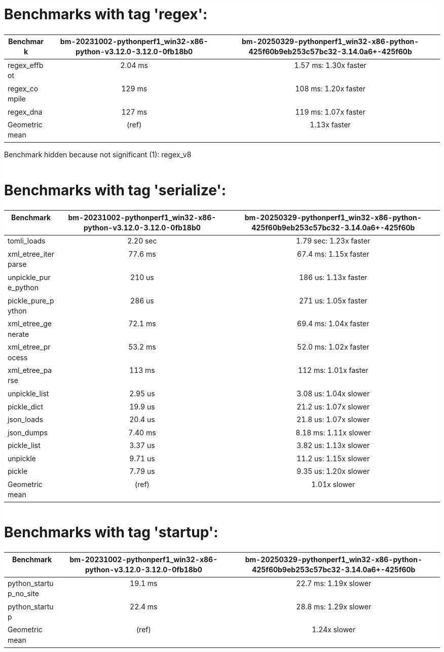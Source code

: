 Benchmarks with tag 'regex':
============================

| Benchmark      | bm-20231002-pythonperf1_win32-x86-python-v3.12.0-3.12.0-0fb18b0 | bm-20250329-pythonperf1_win32-x86-python-425f60b9eb253c57bc32-3.14.0a6+-425f60b |
|----------------|:---------------------------------------------------------------:|:-------------------------------------------------------------------------------:|
| regex_effbot   | 2.04 ms                                                         | 1.57 ms: 1.30x faster                                                           |
| regex_compile  | 129 ms                                                          | 108 ms: 1.20x faster                                                            |
| regex_dna      | 127 ms                                                          | 119 ms: 1.07x faster                                                            |
| Geometric mean | (ref)                                                           | 1.13x faster                                                                    |

Benchmark hidden because not significant (1): regex_v8

Benchmarks with tag 'serialize':
================================

| Benchmark            | bm-20231002-pythonperf1_win32-x86-python-v3.12.0-3.12.0-0fb18b0 | bm-20250329-pythonperf1_win32-x86-python-425f60b9eb253c57bc32-3.14.0a6+-425f60b |
|----------------------|:---------------------------------------------------------------:|:-------------------------------------------------------------------------------:|
| tomli_loads          | 2.20 sec                                                        | 1.79 sec: 1.23x faster                                                          |
| xml_etree_iterparse  | 77.6 ms                                                         | 67.4 ms: 1.15x faster                                                           |
| unpickle_pure_python | 210 us                                                          | 186 us: 1.13x faster                                                            |
| pickle_pure_python   | 286 us                                                          | 271 us: 1.05x faster                                                            |
| xml_etree_generate   | 72.1 ms                                                         | 69.4 ms: 1.04x faster                                                           |
| xml_etree_process    | 53.2 ms                                                         | 52.0 ms: 1.02x faster                                                           |
| xml_etree_parse      | 113 ms                                                          | 112 ms: 1.01x faster                                                            |
| unpickle_list        | 2.95 us                                                         | 3.08 us: 1.04x slower                                                           |
| pickle_dict          | 19.9 us                                                         | 21.2 us: 1.07x slower                                                           |
| json_loads           | 20.4 us                                                         | 21.8 us: 1.07x slower                                                           |
| json_dumps           | 7.40 ms                                                         | 8.18 ms: 1.11x slower                                                           |
| pickle_list          | 3.37 us                                                         | 3.82 us: 1.13x slower                                                           |
| unpickle             | 9.71 us                                                         | 11.2 us: 1.15x slower                                                           |
| pickle               | 7.79 us                                                         | 9.35 us: 1.20x slower                                                           |
| Geometric mean       | (ref)                                                           | 1.01x slower                                                                    |

Benchmarks with tag 'startup':
==============================

| Benchmark              | bm-20231002-pythonperf1_win32-x86-python-v3.12.0-3.12.0-0fb18b0 | bm-20250329-pythonperf1_win32-x86-python-425f60b9eb253c57bc32-3.14.0a6+-425f60b |
|------------------------|:---------------------------------------------------------------:|:-------------------------------------------------------------------------------:|
| python_startup_no_site | 19.1 ms                                                         | 22.7 ms: 1.19x slower                                                           |
| python_startup         | 22.4 ms                                                         | 28.8 ms: 1.29x slower                                                           |
| Geometric mean         | (ref)                                                           | 1.24x slower                                                                    |
